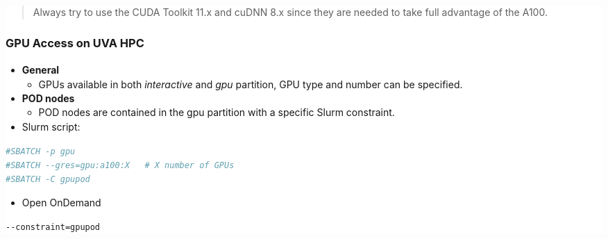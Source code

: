 > Always try to use the CUDA Toolkit 11.x and cuDNN 8.x since they are needed to take full advantage of the A100.


### GPU Access on UVA HPC

* __General__
  * GPUs available in both  _interactive_  and  _gpu_  partition, GPU type and number can be specified.
* __POD nodes__
  * POD nodes are contained in the gpu partition with a specific Slurm constraint.
* Slurm script:
```bash
#SBATCH -p gpu
#SBATCH --gres=gpu:a100:X	# X number of GPUs
#SBATCH -C gpupod
```
* Open OnDemand
```nohighlight
--constraint=gpupod
```
